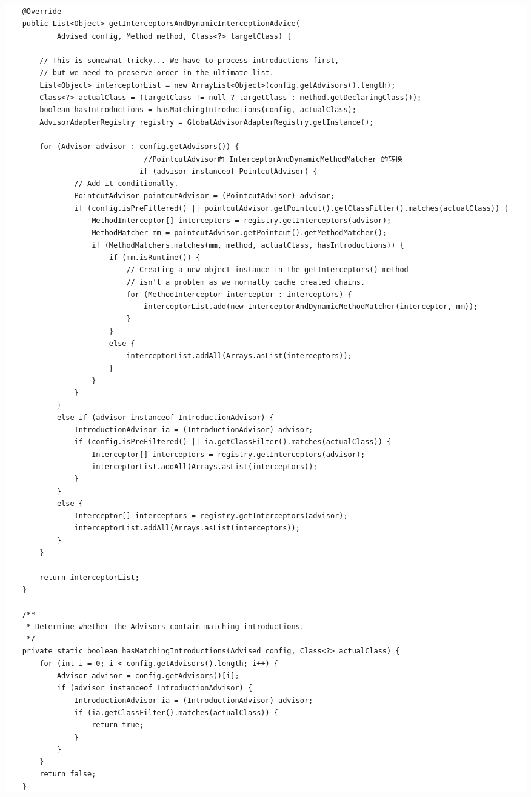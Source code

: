         @Override
        public List<Object> getInterceptorsAndDynamicInterceptionAdvice(
                Advised config, Method method, Class<?> targetClass) {
     
            // This is somewhat tricky... We have to process introductions first,
            // but we need to preserve order in the ultimate list.
            List<Object> interceptorList = new ArrayList<Object>(config.getAdvisors().length);
            Class<?> actualClass = (targetClass != null ? targetClass : method.getDeclaringClass());
            boolean hasIntroductions = hasMatchingIntroductions(config, actualClass);
            AdvisorAdapterRegistry registry = GlobalAdvisorAdapterRegistry.getInstance();
                    
            for (Advisor advisor : config.getAdvisors()) {
                                    //PointcutAdvisor向 InterceptorAndDynamicMethodMatcher 的转换  
                                   if (advisor instanceof PointcutAdvisor) {
                    // Add it conditionally.
                    PointcutAdvisor pointcutAdvisor = (PointcutAdvisor) advisor;
                    if (config.isPreFiltered() || pointcutAdvisor.getPointcut().getClassFilter().matches(actualClass)) {
                        MethodInterceptor[] interceptors = registry.getInterceptors(advisor);
                        MethodMatcher mm = pointcutAdvisor.getPointcut().getMethodMatcher();
                        if (MethodMatchers.matches(mm, method, actualClass, hasIntroductions)) {
                            if (mm.isRuntime()) {
                                // Creating a new object instance in the getInterceptors() method
                                // isn't a problem as we normally cache created chains.
                                for (MethodInterceptor interceptor : interceptors) {
                                    interceptorList.add(new InterceptorAndDynamicMethodMatcher(interceptor, mm));
                                }
                            }
                            else {
                                interceptorList.addAll(Arrays.asList(interceptors));
                            }
                        }
                    }
                }
                else if (advisor instanceof IntroductionAdvisor) {
                    IntroductionAdvisor ia = (IntroductionAdvisor) advisor;
                    if (config.isPreFiltered() || ia.getClassFilter().matches(actualClass)) {
                        Interceptor[] interceptors = registry.getInterceptors(advisor);
                        interceptorList.addAll(Arrays.asList(interceptors));
                    }
                }
                else {
                    Interceptor[] interceptors = registry.getInterceptors(advisor);
                    interceptorList.addAll(Arrays.asList(interceptors));
                }
            }
     
            return interceptorList;
        }
     
        /**
         * Determine whether the Advisors contain matching introductions.
         */
        private static boolean hasMatchingIntroductions(Advised config, Class<?> actualClass) {
            for (int i = 0; i < config.getAdvisors().length; i++) {
                Advisor advisor = config.getAdvisors()[i];
                if (advisor instanceof IntroductionAdvisor) {
                    IntroductionAdvisor ia = (IntroductionAdvisor) advisor;
                    if (ia.getClassFilter().matches(actualClass)) {
                        return true;
                    }
                }
            }
            return false;
        }
     